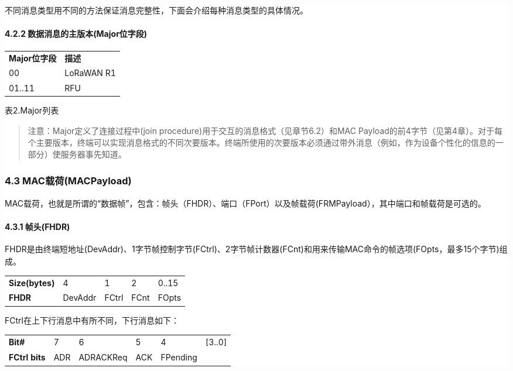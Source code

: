 不同消息类型用不同的方法保证消息完整性，下面会介绍每种消息类型的具体情况。


#### <a name="4.2.2">4.2.2 数据消息的主版本(Major位字段)</a>

<table>
   <tr>
      <td><b>Major位字段</b></td>   
      <td><b>描述</b></td>   
   </tr>
   <tr>
      <td>00</td>
      <td>LoRaWAN R1</td>
   </tr>
   <tr>
      <td>01..11</td>
      <td>RFU</td>
   </tr>
</table>

表2.Major列表

> 注意：Major定义了连接过程中(join procedure)用于交互的消息格式（见章节6.2）和MAC Payload的前4字节（见第4章）。对于每个主要版本，终端可以实现消息格式的不同次要版本。终端所使用的次要版本必须通过带外消息（例如，作为设备个性化的信息的一部分）使服务器事先知道。


### <a name="4.3">4.3 MAC载荷(MACPayload)</a>

MAC载荷，也就是所谓的“数据帧”，包含：帧头（FHDR）、端口（FPort）以及帧载荷(FRMPayload），其中端口和帧载荷是可选的。


#### <a name="4.3.1">4.3.1 帧头(FHDR)</a>

FHDR是由终端短地址(DevAddr)、1字节帧控制字节(FCtrl)、2字节帧计数器(FCnt)和用来传输MAC命令的帧选项(FOpts，最多15个字节)组成。

<table>
   <tr>
      <td><b>Size(bytes)</b></td>   
      <td>4</td>
      <td>1</td>
      <td>2</td>
	  <td>0..15</td>
   </tr>
   <tr>
      <td><b>FHDR</b></td>   
      <td>DevAddr</td>
      <td>FCtrl</td>
      <td>FCnt</td>
	  <td>FOpts</td>
   </tr>
</table>

FCtrl在上下行消息中有所不同，下行消息如下：
<table>
   <tr>
      <td><b>Bit#</b></td>   
      <td>7</td>
      <td>6</td>
      <td>5</td>
	  <td>4</td>
	  <td>[3..0]</td>
   </tr>
   <tr>
      <td><b>FCtrl bits</b></td>   
      <td>ADR</td>
      <td>ADRACKReq</td>
      <td>ACK</td>
	  <td>FPending</td>